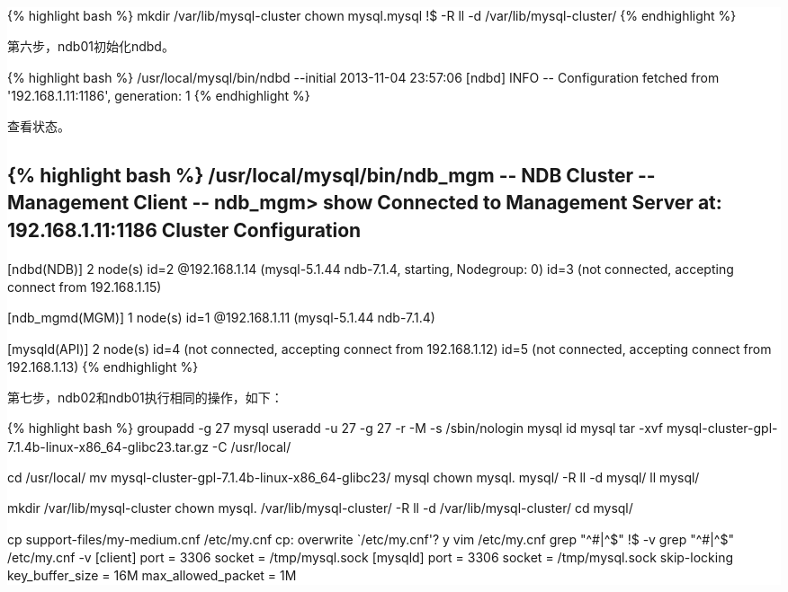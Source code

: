 {% highlight bash %}
mkdir /var/lib/mysql-cluster
chown mysql.mysql !$ -R
 ll -d /var/lib/mysql-cluster/
{% endhighlight %}

第六步，ndb01初始化ndbd。

{% highlight bash %}
/usr/local/mysql/bin/ndbd --initial
2013-11-04 23:57:06 [ndbd] INFO     -- Configuration fetched from 
'192.168.1.11:1186', generation: 1
{% endhighlight %}

查看状态。

{% highlight bash %}
/usr/local/mysql/bin/ndb_mgm
-- NDB Cluster -- Management Client --
ndb_mgm> show
Connected to Management Server at: 192.168.1.11:1186
Cluster Configuration
---------------------
[ndbd(NDB)] 2 node(s)
id=2  @192.168.1.14  (mysql-5.1.44 ndb-7.1.4, starting, Nodegroup: 0)
id=3 (not connected, accepting connect from 192.168.1.15)

[ndb_mgmd(MGM)] 1 node(s)
id=1  @192.168.1.11  (mysql-5.1.44 ndb-7.1.4)

[mysqld(API)] 2 node(s)
id=4 (not connected, accepting connect from 192.168.1.12)
id=5 (not connected, accepting connect from 192.168.1.13)
{% endhighlight %}

第七步，ndb02和ndb01执行相同的操作，如下：

{% highlight bash %}
groupadd -g 27 mysql
useradd -u 27 -g 27 -r -M -s /sbin/nologin mysql
id mysql
tar -xvf mysql-cluster-gpl-7.1.4b-linux-x86_64-glibc23.tar.gz -C /usr/local/

cd /usr/local/
mv mysql-cluster-gpl-7.1.4b-linux-x86_64-glibc23/ mysql
chown mysql. mysql/ -R
ll -d mysql/
ll mysql/

mkdir /var/lib/mysql-cluster
chown mysql. /var/lib/mysql-cluster/ -R
ll -d /var/lib/mysql-cluster/
cd mysql/

cp support-files/my-medium.cnf /etc/my.cnf
cp: overwrite `/etc/my.cnf'? y
vim /etc/my.cnf
grep "^#\|^$" !$ -v
grep "^#\|^$" /etc/my.cnf -v
[client]
port    = 3306
socket    = /tmp/mysql.sock
[mysqld]
port    = 3306
socket    = /tmp/mysql.sock
skip-locking
key_buffer_size = 16M
max_allowed_packet = 1M